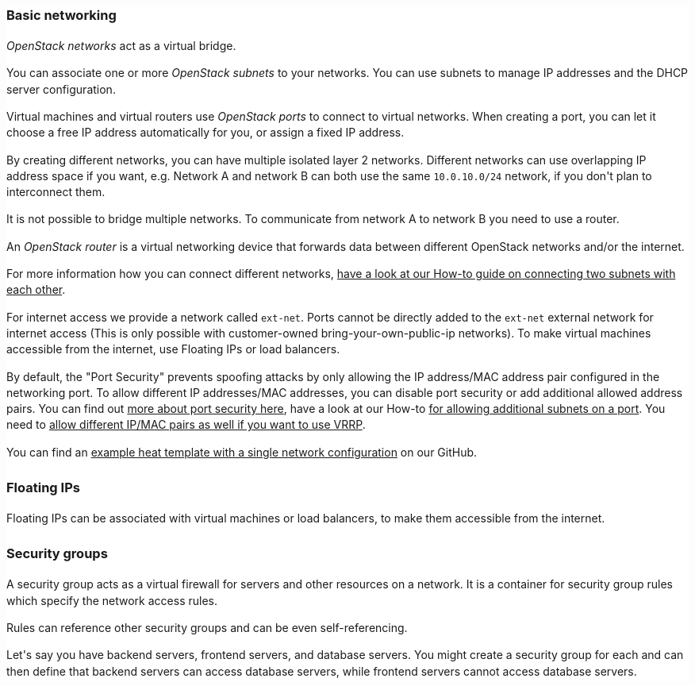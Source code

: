 ### Basic networking

*OpenStack networks* act as a virtual bridge.

You can associate one or more *OpenStack subnets* to your networks. You can use subnets to manage IP addresses and the DHCP server configuration.

Virtual machines and virtual routers use *OpenStack ports* to connect to virtual networks. When creating a port, you can let it choose a free IP address automatically for you, or assign a fixed IP address.

By creating different networks, you can have multiple isolated layer 2 networks. Different networks can use overlapping IP address space if you want, e.g. Network A and network B can both use the same `10.0.10.0/24` network, if you don't plan to interconnect them.

It is not possible to bridge multiple networks. To communicate from network A to network B you need to use a router.

An *OpenStack router* is a virtual networking device that forwards data between different OpenStack networks and/or the internet.

For more information how you can connect different networks, [have a look at our How-to guide on connecting two subnets with each other](../../03.Howtos/03.connect-two-subnets-with-each-other/docs.en.md).

For internet access we provide a network called `ext-net`. Ports cannot be directly added to the `ext-net` external network for internet access (This is only possible with customer-owned bring-your-own-public-ip networks). To make virtual machines accessible from the internet, use Floating IPs or load balancers.

By default, the "Port Security" prevents spoofing attacks by only allowing the IP address/MAC address pair configured in the networking port. To allow different IP addresses/MAC addresses, you can disable port security or add additional allowed address pairs. You can find out [more about port security here](01.port-security/docs.en.md), have a look at our How-to [for allowing additional subnets on a port](../../03.Howtos/06.allowing-an-additional-subnet-to-talk-to-or-via-a-port/docs.en.md). You need to [allow different IP/MAC pairs as well if you want to use VRRP](../../03.Howtos/10.l3-high-availability/docs.en.md).

You can find an [example heat template with a single network configuration](https://github.com/syseleven/heat-examples/blob/master/networks/1.single-network.yaml) on our GitHub.

### Floating IPs

Floating IPs can be associated with virtual machines or load balancers, to make them accessible from the internet.

### Security groups

A security group acts as a virtual firewall for servers and other resources on a network. It is a container for security group rules which specify the network access rules.

Rules can reference other security groups and can be even self-referencing.

Let's say you have backend servers, frontend servers, and database servers. You might create a security group for each and can then define that backend servers can access database servers, while frontend servers cannot access database servers.
